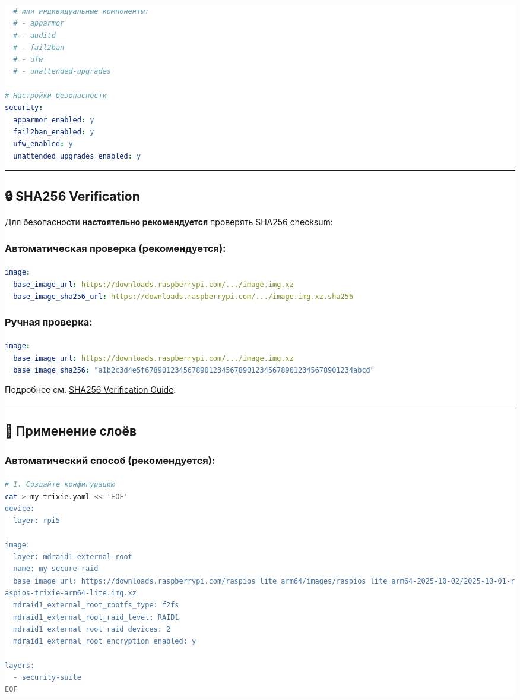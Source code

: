 ```yaml
  # или индивидуальные компоненты:
  # - apparmor
  # - auditd
  # - fail2ban
  # - ufw
  # - unattended-upgrades

# Настройки безопасности
security:
  apparmor_enabled: y
  fail2ban_enabled: y
  ufw_enabled: y
  unattended_upgrades_enabled: y
```

---

## 🔒 SHA256 Verification

Для безопасности **настоятельно рекомендуется** проверять SHA256 checksum:

### Автоматическая проверка (рекомендуется):

```yaml
image:
  base_image_url: https://downloads.raspberrypi.com/.../image.img.xz
  base_image_sha256_url: https://downloads.raspberrypi.com/.../image.img.xz.sha256
```

### Ручная проверка:

```yaml
image:
  base_image_url: https://downloads.raspberrypi.com/.../image.img.xz
  base_image_sha256: "a1b2c3d4e5f6789012345678901234567890123456789012345678901234abcd"
```

Подробнее см. [SHA256 Verification Guide](./SHA256_VERIFICATION.md).

---

## 🔧 Применение слоёв

### Автоматический способ (рекомендуется):

```bash
# 1. Создайте конфигурацию
cat > my-trixie.yaml << 'EOF'
device:
  layer: rpi5

image:
  layer: mdraid1-external-root
  name: my-secure-raid
  base_image_url: https://downloads.raspberrypi.com/raspios_lite_arm64/images/raspios_lite_arm64-2025-10-02/2025-10-01-raspios-trixie-arm64-lite.img.xz
  mdraid1_external_root_rootfs_type: f2fs
  mdraid1_external_root_raid_level: RAID1
  mdraid1_external_root_raid_devices: 2
  mdraid1_external_root_encryption_enabled: y

layers:
  - security-suite
EOF

```